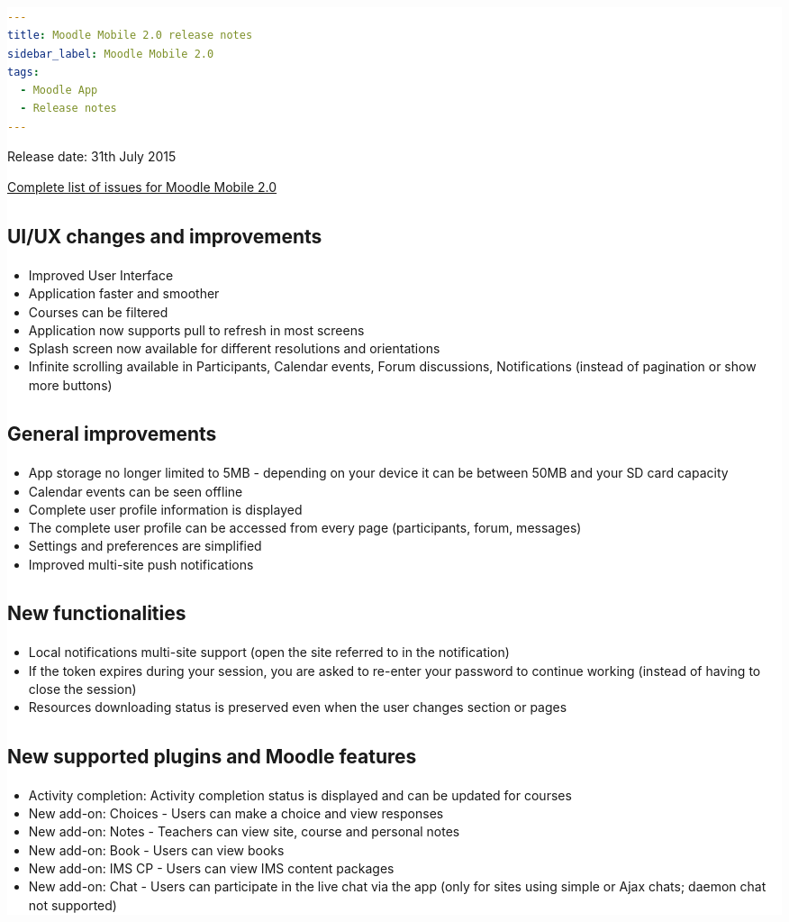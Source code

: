 ```yaml
---
title: Moodle Mobile 2.0 release notes
sidebar_label: Moodle Mobile 2.0
tags:
  - Moodle App
  - Release notes
---
```

Release date: 31th July 2015

[Complete list of issues for Moodle Mobile 2.0](http://moodle.atlassian.net/secure/IssueNavigator!executeAdvanced.jspa?jqlQuery=project+%3D+mobile+and+resolution+%3D+fixed+AND+fixVersion+in+%28%222.0%22%29)

## UI/UX changes and improvements

- Improved User Interface
- Application faster and smoother
- Courses can be filtered
- Application now supports pull to refresh in most screens
- Splash screen now available for different resolutions and orientations
- Infinite scrolling available in Participants, Calendar events, Forum discussions, Notifications (instead of pagination or show more buttons)

## General improvements

- App storage no longer limited to 5MB - depending on your device it can be between 50MB and your SD card capacity
- Calendar events can be seen offline
- Complete user profile information is displayed
- The complete user profile can be accessed from every page (participants, forum, messages)
- Settings and preferences are simplified
- Improved multi-site push notifications

## New functionalities

- Local notifications multi-site support (open the site referred to in the notification)
- If the token expires during your session, you are asked to re-enter your password to continue working (instead of having to close the session)
- Resources downloading status is preserved even when the user changes section or pages

## New supported plugins and Moodle features

- Activity completion: Activity completion status is displayed and can be updated for courses
- New add-on: Choices - Users can make a choice and view responses
- New add-on: Notes - Teachers can view site, course and personal notes
- New add-on: Book - Users can view books
- New add-on: IMS CP - Users can view IMS content packages
- New add-on: Chat - Users can participate in the live chat via the app (only for sites using simple or Ajax chats; daemon chat not supported)
